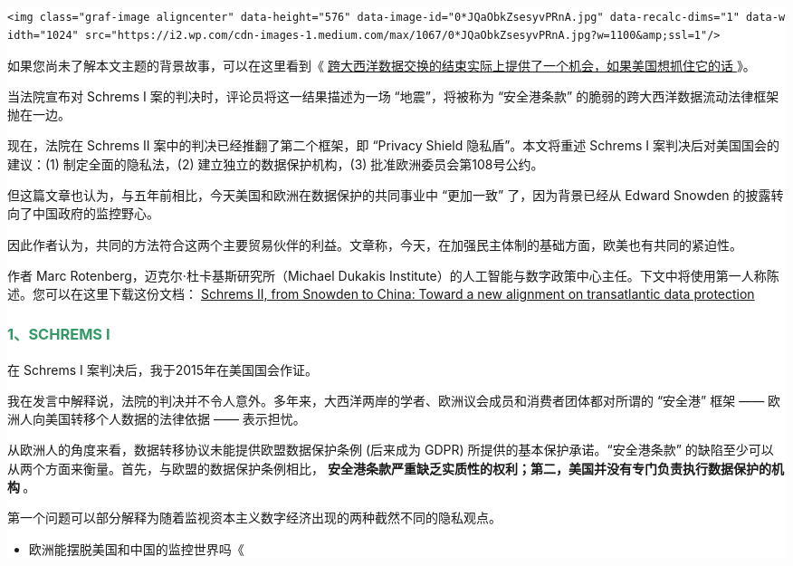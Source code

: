     <img class="graf-image aligncenter" data-height="576" data-image-id="0*JQaObkZsesyvPRnA.jpg" data-recalc-dims="1" data-width="1024" src="https://i2.wp.com/cdn-images-1.medium.com/max/1067/0*JQaObkZsesyvPRnA.jpg?w=1100&amp;ssl=1"/>
   </noscript>
  </figure>
  <p class="graf graf--p">
   如果您尚未了解本文主题的背景故事，可以在这里看到《
   <a class="markup--anchor markup--p-anchor" data-href="https://www.iyouport.org/%e8%b7%a8%e5%a4%a7%e8%a5%bf%e6%b4%8b%e6%95%b0%e6%8d%ae%e4%ba%a4%e6%8d%a2%e7%9a%84%e7%bb%93%e6%9d%9f%e5%ae%9e%e9%99%85%e4%b8%8a%e6%8f%90%e4%be%9b%e4%ba%86%e4%b8%80%e4%b8%aa%e6%9c%ba%e4%bc%9a%ef%bc%8c/" href="https://www.iyouport.org/%e8%b7%a8%e5%a4%a7%e8%a5%bf%e6%b4%8b%e6%95%b0%e6%8d%ae%e4%ba%a4%e6%8d%a2%e7%9a%84%e7%bb%93%e6%9d%9f%e5%ae%9e%e9%99%85%e4%b8%8a%e6%8f%90%e4%be%9b%e4%ba%86%e4%b8%80%e4%b8%aa%e6%9c%ba%e4%bc%9a%ef%bc%8c/" rel="noopener noreferrer" target="_blank">
    跨大西洋数据交换的结束实际上提供了一个机会，如果美国想抓住它的话
   </a>
   》。
  </p>
  <p class="graf graf--p">
   当法院宣布对 Schrems I 案的判决时，评论员将这一结果描述为一场 “地震”，将被称为 “安全港条款” 的脆弱的跨大西洋数据流动法律框架抛在一边。
  </p>
  <p class="graf graf--p">
   现在，法院在 Schrems II 案中的判决已经推翻了第二个框架，即 “Privacy Shield 隐私盾”。本文将重述 Schrems I 案判决后对美国国会的建议：(1) 制定全面的隐私法，(2) 建立独立的数据保护机构，(3) 批准欧洲委员会第108号公约。
  </p>
  <p class="graf graf--p">
   但这篇文章也认为，与五年前相比，今天美国和欧洲在数据保护的共同事业中 “更加一致” 了，因为背景已经从 Edward Snowden 的披露转向了中国政府的监控野心。
  </p>
  <p class="graf graf--p">
   因此作者认为，共同的方法符合这两个主要贸易伙伴的利益。文章称，今天，在加强民主体制的基础方面，欧美也有共同的紧迫性。
  </p>
  <p class="graf graf--p">
   作者 Marc Rotenberg，迈克尔·杜卡基斯研究所（Michael Dukakis Institute）的人工智能与数字政策中心主任。下文中将使用第一人称陈述。您可以在这里下载这份文档：
   <a class="markup--anchor markup--p-anchor" data-href="https://onlinelibrary.wiley.com/doi/epdf/10.1111/eulj.12370" href="https://onlinelibrary.wiley.com/doi/epdf/10.1111/eulj.12370" rel="noopener noreferrer" target="_blank">
    Schrems II, from Snowden to China: Toward a new alignment on transatlantic data protection
   </a>
  </p>
  <h3 class="graf graf--p">
   <span style="color: #339966;">
    <strong class="markup--strong markup--p-strong">
     1、SCHREMS I
    </strong>
   </span>
  </h3>
  <p class="graf graf--p">
   在 Schrems I 案判决后，我于2015年在美国国会作证。
  </p>
  <p class="graf graf--p">
   我在发言中解释说，法院的判决并不令人意外。多年来，大西洋两岸的学者、欧洲议会成员和消费者团体都对所谓的 “安全港” 框架 —— 欧洲人向美国转移个人数据的法律依据 —— 表示担忧。
  </p>
  <p class="graf graf--p">
   从欧洲人的角度来看，数据转移协议未能提供欧盟数据保护条例 (后来成为 GDPR) 所提供的基本保护承诺。“安全港条款” 的缺陷至少可以从两个方面来衡量。首先，与欧盟的数据保护条例相比，
   <strong class="markup--strong markup--p-strong">
    安全港条款严重缺乏实质性的权利；第二，美国并没有专门负责执行数据保护的机构
   </strong>
   。
  </p>
  <p class="graf graf--p">
   第一个问题可以部分解释为随着监视资本主义数字经济出现的两种截然不同的隐私观点。
  </p>
  <ul class="postList">
   <li class="graf graf--li">
    欧洲能摆脱美国和中国的监控世界吗《